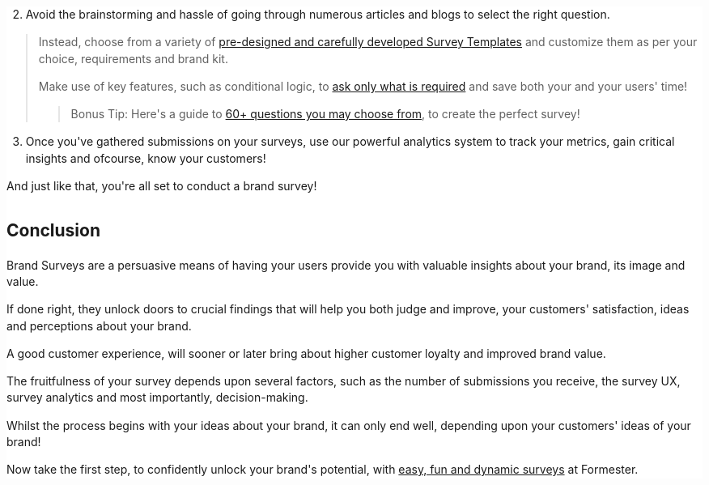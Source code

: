 2. Avoid the brainstorming and hassle of going through numerous articles and blogs to select the right question. 

> Instead, choose from a variety of [pre-designed and carefully developed Survey Templates](https://formester.com/templates/) and customize them as per your choice, requirements and brand kit.
>
> Make use of key features, such as conditional logic, to [ask only what is required](https://formester.com/features/conditional-logic/) and save both your and your users' time!
>
> > Bonus Tip: Here's a guide to [60+ questions you may choose from](https://formester.com/blog/7-types-of-website-usability-survey-questions-to-ask-in-2023/), to create the perfect survey!

3. Once you've gathered submissions on your surveys, use our powerful analytics system to track your metrics, gain critical insights and ofcourse, know your customers! 

And just like that, you're all set to conduct a brand survey!

## Conclusion

Brand Surveys are a persuasive means of having your users provide you with valuable insights about your brand, its image and value.

If done right, they unlock doors to crucial findings that will help you both judge and improve, your customers' satisfaction, ideas and perceptions about your brand.

A good customer experience, will sooner or later bring about higher customer loyalty and improved brand value.

The fruitfulness of your survey depends upon several factors, such as the number of submissions you receive, the survey UX, survey analytics and most importantly, decision-making.

Whilst the process begins with your ideas about your brand, it can only end well, depending upon your customers' ideas of your brand!

Now take the first step, to confidently unlock your brand's potential, with [easy, fun and dynamic surveys](https://formester.com/) at Formester.